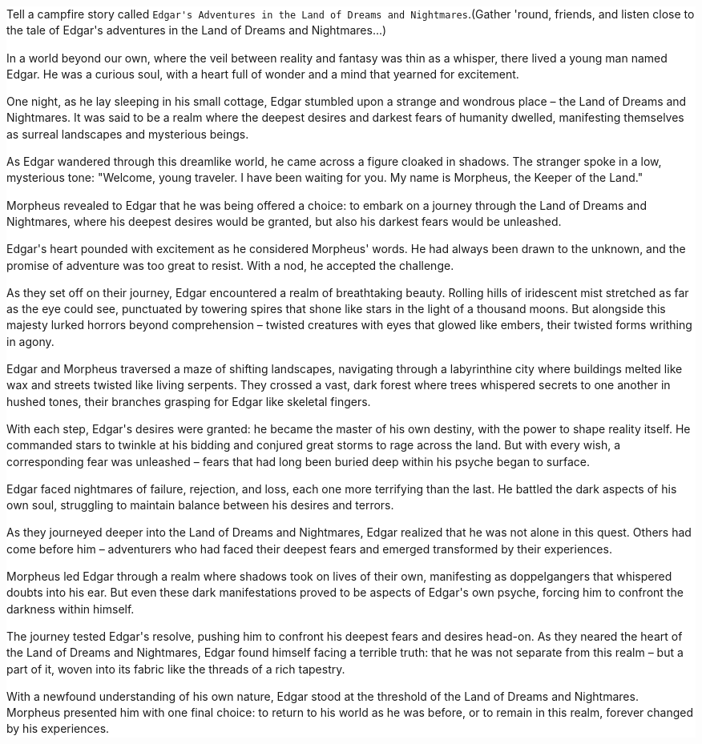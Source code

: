 Tell a campfire story called `Edgar's Adventures in the Land of Dreams and Nightmares`.<start>(Gather 'round, friends, and listen close to the tale of Edgar's adventures in the Land of Dreams and Nightmares...)

In a world beyond our own, where the veil between reality and fantasy was thin as a whisper, there lived a young man named Edgar. He was a curious soul, with a heart full of wonder and a mind that yearned for excitement.

One night, as he lay sleeping in his small cottage, Edgar stumbled upon a strange and wondrous place – the Land of Dreams and Nightmares. It was said to be a realm where the deepest desires and darkest fears of humanity dwelled, manifesting themselves as surreal landscapes and mysterious beings.

As Edgar wandered through this dreamlike world, he came across a figure cloaked in shadows. The stranger spoke in a low, mysterious tone: "Welcome, young traveler. I have been waiting for you. My name is Morpheus, the Keeper of the Land."

Morpheus revealed to Edgar that he was being offered a choice: to embark on a journey through the Land of Dreams and Nightmares, where his deepest desires would be granted, but also his darkest fears would be unleashed.

Edgar's heart pounded with excitement as he considered Morpheus' words. He had always been drawn to the unknown, and the promise of adventure was too great to resist. With a nod, he accepted the challenge.

As they set off on their journey, Edgar encountered a realm of breathtaking beauty. Rolling hills of iridescent mist stretched as far as the eye could see, punctuated by towering spires that shone like stars in the light of a thousand moons. But alongside this majesty lurked horrors beyond comprehension – twisted creatures with eyes that glowed like embers, their twisted forms writhing in agony.

Edgar and Morpheus traversed a maze of shifting landscapes, navigating through a labyrinthine city where buildings melted like wax and streets twisted like living serpents. They crossed a vast, dark forest where trees whispered secrets to one another in hushed tones, their branches grasping for Edgar like skeletal fingers.

With each step, Edgar's desires were granted: he became the master of his own destiny, with the power to shape reality itself. He commanded stars to twinkle at his bidding and conjured great storms to rage across the land. But with every wish, a corresponding fear was unleashed – fears that had long been buried deep within his psyche began to surface.

Edgar faced nightmares of failure, rejection, and loss, each one more terrifying than the last. He battled the dark aspects of his own soul, struggling to maintain balance between his desires and terrors.

As they journeyed deeper into the Land of Dreams and Nightmares, Edgar realized that he was not alone in this quest. Others had come before him – adventurers who had faced their deepest fears and emerged transformed by their experiences.

Morpheus led Edgar through a realm where shadows took on lives of their own, manifesting as doppelgangers that whispered doubts into his ear. But even these dark manifestations proved to be aspects of Edgar's own psyche, forcing him to confront the darkness within himself.

The journey tested Edgar's resolve, pushing him to confront his deepest fears and desires head-on. As they neared the heart of the Land of Dreams and Nightmares, Edgar found himself facing a terrible truth: that he was not separate from this realm – but a part of it, woven into its fabric like the threads of a rich tapestry.

With a newfound understanding of his own nature, Edgar stood at the threshold of the Land of Dreams and Nightmares. Morpheus presented him with one final choice: to return to his world as he was before, or to remain in this realm, forever changed by his experiences.
